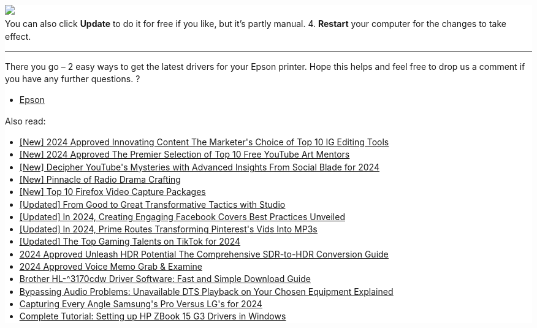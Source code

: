 ![](https://images.drivereasy.com/wp-content/uploads/2018/10/img_5bb83b9f0aa46.jpg)  
You can also click **Update**  to do it for free if you like, but it’s partly manual.
4. **Restart** your computer for the changes to take effect.

---

 There you go – 2 easy ways to get the latest drivers for your Epson printer. Hope this helps and feel free to drop us a comment if you have any further questions. ?

* [Epson](https://tools.techidaily.com/drivereasy/download/)

<ins class="adsbygoogle"
     style="display:block"
     data-ad-format="autorelaxed"
     data-ad-client="ca-pub-7571918770474297"
     data-ad-slot="1223367746"></ins>



<ins class="adsbygoogle"
     style="display:block"
     data-ad-client="ca-pub-7571918770474297"
     data-ad-slot="8358498916"
     data-ad-format="auto"
     data-full-width-responsive="true"></ins>

<span class="atpl-alsoreadstyle">Also read:</span>
<div><ul>
<li><a href="https://instagram-clips.techidaily.com/new-2024-approved-innovating-content-the-marketers-choice-of-top-10-ig-editing-tools/"><u>[New] 2024 Approved  Innovating Content  The Marketer's Choice of Top 10 IG Editing Tools</u></a></li>
<li><a href="https://youtube-docs.techidaily.com/024-approved-the-premier-selection-of-top-10-free-youtube-art-mentors/"><u>[New] 2024 Approved  The Premier Selection of Top 10 Free YouTube Art Mentors</u></a></li>
<li><a href="https://facebook-video-footage.techidaily.com/new-decipher-youtubes-mysteries-with-advanced-insights-from-social-blade-for-2024/"><u>[New] Decipher YouTube's Mysteries with Advanced Insights From Social Blade for 2024</u></a></li>
<li><a href="https://extra-guidance.techidaily.com/new-pinnacle-of-radio-drama-crafting/"><u>[New] Pinnacle of Radio Drama Crafting</u></a></li>
<li><a href="https://remote-screen-capture.techidaily.com/new-top-10-firefox-video-capture-packages/"><u>[New] Top 10 Firefox Video Capture Packages</u></a></li>
<li><a href="https://youtube-docs.techidaily.com/ed-from-good-to-great-transformative-tactics-with-studio/"><u>[Updated] From Good to Great  Transformative Tactics with Studio</u></a></li>
<li><a href="https://facebook-videos.techidaily.com/updated-in-2024-creating-engaging-facebook-covers-best-practices-unveiled/"><u>[Updated] In 2024, Creating Engaging Facebook Covers  Best Practices Unveiled</u></a></li>
<li><a href="https://fox-boxes.techidaily.com/updated-in-2024-prime-routes-transforming-pinterests-vids-into-mp3s/"><u>[Updated] In 2024, Prime Routes  Transforming Pinterest's Vids Into MP3s</u></a></li>
<li><a href="https://tiktok-clips.techidaily.com/updated-the-top-gaming-talents-on-tiktok-for-2024/"><u>[Updated] The Top Gaming Talents on TikTok for 2024</u></a></li>
<li><a href="https://some-guidance.techidaily.com/2024-approved-unleash-hdr-potential-the-comprehensive-sdr-to-hdr-conversion-guide/"><u>2024 Approved  Unleash HDR Potential  The Comprehensive SDR-to-HDR Conversion Guide</u></a></li>
<li><a href="https://screen-activity-recording.techidaily.com/2024-approved-voice-memo-grab-and-examine/"><u>2024 Approved  Voice Memo Grab & Examine</u></a></li>
<li><a href="https://win-dash.techidaily.com/brother-hl-3170cdw-driver-software-fast-and-simple-download-guide/"><u>Brother HL-^3170cdw Driver Software: Fast and Simple Download Guide</u></a></li>
<li><a href="https://win-dash.techidaily.com/bypassing-audio-problems-unavailable-dts-playback-on-your-chosen-equipment-explained/"><u>Bypassing Audio Problems: Unavailable DTS Playback on Your Chosen Equipment Explained</u></a></li>
<li><a href="https://extra-information.techidaily.com/capturing-every-angle-samsungs-pro-versus-lgs-for-2024/"><u>Capturing Every Angle  Samsung's Pro Versus LG's for 2024</u></a></li>
<li><a href="https://win-dash.techidaily.com/complete-tutorial-setting-up-hp-zbook-15-g3-drivers-in-windows/"><u>Complete Tutorial: Setting up HP ZBook 15 G3 Drivers in Windows</u></a></li>
